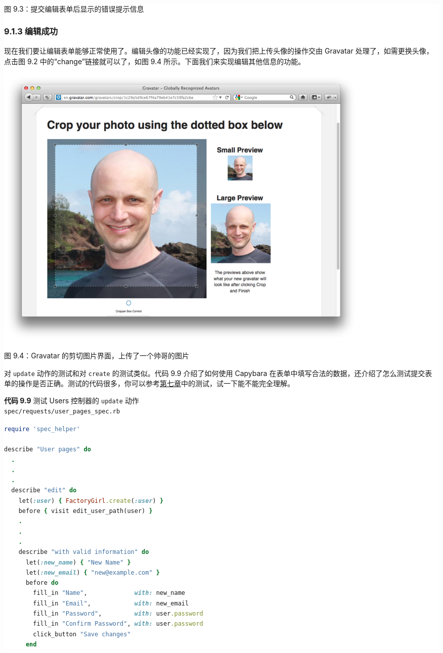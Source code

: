 图 9.3：提交编辑表单后显示的错误提示信息

<h3 id="sec-9-1-3">9.1.3 编辑成功</h3>

现在我们要让编辑表单能够正常使用了。编辑头像的功能已经实现了，因为我们把上传头像的操作交由 Gravatar 处理了，如需更换头像，点击图 9.2 中的“change”链接就可以了，如图 9.4 所示。下面我们来实现编辑其他信息的功能。

![gravatar_cropper](assets/images/figures/gravatar_cropper.png)

图 9.4：Gravatar 的剪切图片界面，上传了一个帅哥的图片

对 `update` 动作的测试和对 `create` 的测试类似。代码 9.9 介绍了如何使用 Capybara 在表单中填写合法的数据，还介绍了怎么测试提交表单的操作是否正确。测试的代码很多，你可以参考[第七章](chapter7.html)中的测试，试一下能不能完全理解。

**代码 9.9** 测试 Users 控制器的 `update` 动作<br />`spec/requests/user_pages_spec.rb`

```ruby
require 'spec_helper'

describe "User pages" do
  .
  .
  .
  describe "edit" do
    let(:user) { FactoryGirl.create(:user) }
    before { visit edit_user_path(user) }
    .
    .
    .
    describe "with valid information" do
      let(:new_name) { "New Name" }
      let(:new_email) { "new@example.com" }
      before do
        fill_in "Name",             with: new_name
        fill_in "Email",            with: new_email
        fill_in "Password",         with: user.password
        fill_in "Confirm Password", with: user.password
        click_button "Save changes"
      end

```
